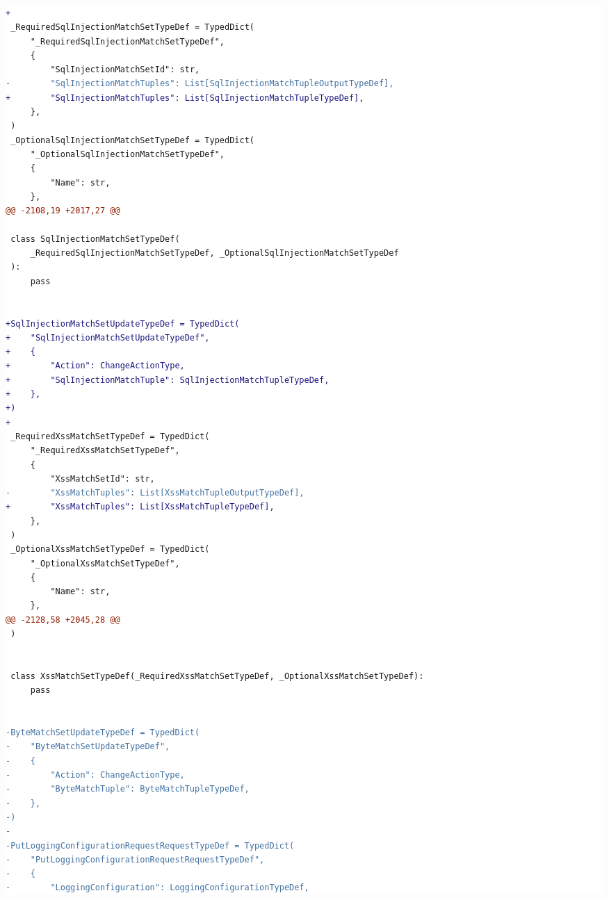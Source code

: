 ```diff
+
 _RequiredSqlInjectionMatchSetTypeDef = TypedDict(
     "_RequiredSqlInjectionMatchSetTypeDef",
     {
         "SqlInjectionMatchSetId": str,
-        "SqlInjectionMatchTuples": List[SqlInjectionMatchTupleOutputTypeDef],
+        "SqlInjectionMatchTuples": List[SqlInjectionMatchTupleTypeDef],
     },
 )
 _OptionalSqlInjectionMatchSetTypeDef = TypedDict(
     "_OptionalSqlInjectionMatchSetTypeDef",
     {
         "Name": str,
     },
@@ -2108,19 +2017,27 @@
 
 class SqlInjectionMatchSetTypeDef(
     _RequiredSqlInjectionMatchSetTypeDef, _OptionalSqlInjectionMatchSetTypeDef
 ):
     pass
 
 
+SqlInjectionMatchSetUpdateTypeDef = TypedDict(
+    "SqlInjectionMatchSetUpdateTypeDef",
+    {
+        "Action": ChangeActionType,
+        "SqlInjectionMatchTuple": SqlInjectionMatchTupleTypeDef,
+    },
+)
+
 _RequiredXssMatchSetTypeDef = TypedDict(
     "_RequiredXssMatchSetTypeDef",
     {
         "XssMatchSetId": str,
-        "XssMatchTuples": List[XssMatchTupleOutputTypeDef],
+        "XssMatchTuples": List[XssMatchTupleTypeDef],
     },
 )
 _OptionalXssMatchSetTypeDef = TypedDict(
     "_OptionalXssMatchSetTypeDef",
     {
         "Name": str,
     },
@@ -2128,58 +2045,28 @@
 )
 
 
 class XssMatchSetTypeDef(_RequiredXssMatchSetTypeDef, _OptionalXssMatchSetTypeDef):
     pass
 
 
-ByteMatchSetUpdateTypeDef = TypedDict(
-    "ByteMatchSetUpdateTypeDef",
-    {
-        "Action": ChangeActionType,
-        "ByteMatchTuple": ByteMatchTupleTypeDef,
-    },
-)
-
-PutLoggingConfigurationRequestRequestTypeDef = TypedDict(
-    "PutLoggingConfigurationRequestRequestTypeDef",
-    {
-        "LoggingConfiguration": LoggingConfigurationTypeDef,
```